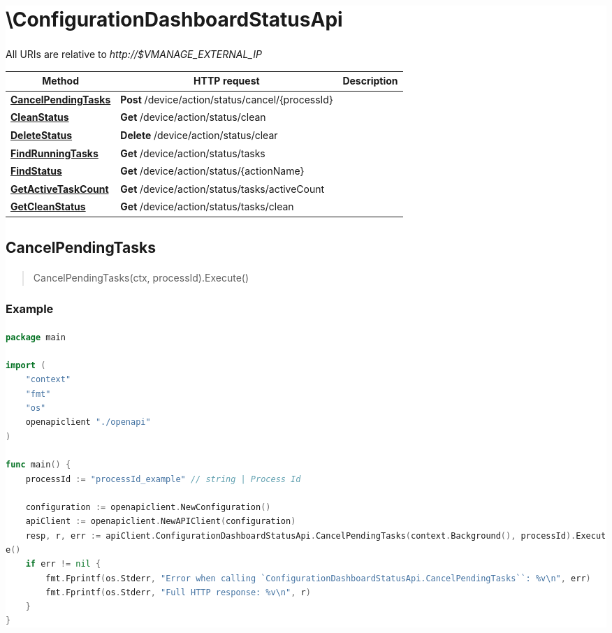 # \ConfigurationDashboardStatusApi

All URIs are relative to *http://$VMANAGE_EXTERNAL_IP*

Method | HTTP request | Description
------------- | ------------- | -------------
[**CancelPendingTasks**](ConfigurationDashboardStatusApi.md#CancelPendingTasks) | **Post** /device/action/status/cancel/{processId} | 
[**CleanStatus**](ConfigurationDashboardStatusApi.md#CleanStatus) | **Get** /device/action/status/clean | 
[**DeleteStatus**](ConfigurationDashboardStatusApi.md#DeleteStatus) | **Delete** /device/action/status/clear | 
[**FindRunningTasks**](ConfigurationDashboardStatusApi.md#FindRunningTasks) | **Get** /device/action/status/tasks | 
[**FindStatus**](ConfigurationDashboardStatusApi.md#FindStatus) | **Get** /device/action/status/{actionName} | 
[**GetActiveTaskCount**](ConfigurationDashboardStatusApi.md#GetActiveTaskCount) | **Get** /device/action/status/tasks/activeCount | 
[**GetCleanStatus**](ConfigurationDashboardStatusApi.md#GetCleanStatus) | **Get** /device/action/status/tasks/clean | 



## CancelPendingTasks

> CancelPendingTasks(ctx, processId).Execute()





### Example

```go
package main

import (
    "context"
    "fmt"
    "os"
    openapiclient "./openapi"
)

func main() {
    processId := "processId_example" // string | Process Id

    configuration := openapiclient.NewConfiguration()
    apiClient := openapiclient.NewAPIClient(configuration)
    resp, r, err := apiClient.ConfigurationDashboardStatusApi.CancelPendingTasks(context.Background(), processId).Execute()
    if err != nil {
        fmt.Fprintf(os.Stderr, "Error when calling `ConfigurationDashboardStatusApi.CancelPendingTasks``: %v\n", err)
        fmt.Fprintf(os.Stderr, "Full HTTP response: %v\n", r)
    }
}
```
